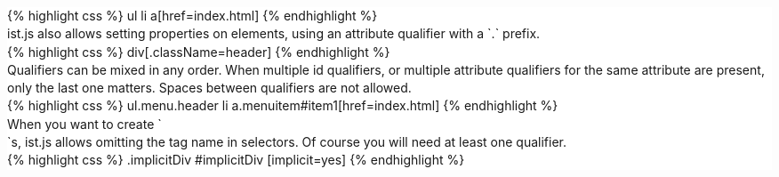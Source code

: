 </section>
<section class="doc-code">
{% highlight css %}
ul
    li
        a[href=index.html]
{% endhighlight %}
</section>
</section>

<section class="doc-item">
<section class="doc-desc">
ist.js also allows setting properties on elements, using an attribute qualifier
with a `.` prefix.

</section>
<section class="doc-code">
{% highlight css %}
div[.className=header]
{% endhighlight %}
</section>
</section>

<section class="doc-item">
<section class="doc-desc">
Qualifiers can be mixed in any order.  When multiple id qualifiers, or multiple
attribute qualifiers for the same attribute are present, only the last one
matters.  Spaces between qualifiers are not allowed.

</section>
<section class="doc-code">
{% highlight css %}
ul.menu.header
    li
        a.menuitem#item1[href=index.html]
{% endhighlight %}
</section>
</section>

<section class="doc-item">
<section class="doc-desc">
When you want to create `<div>`s, ist.js allows omitting the tag name in
selectors.  Of course you will need at least one qualifier.

</section>
<section class="doc-code">
{% highlight css %}
.implicitDiv
	#implicitDiv
	[implicit=yes]
{% endhighlight %}
</section>
</section>


[1]: http://handlebarsjs.com/block_helpers.html